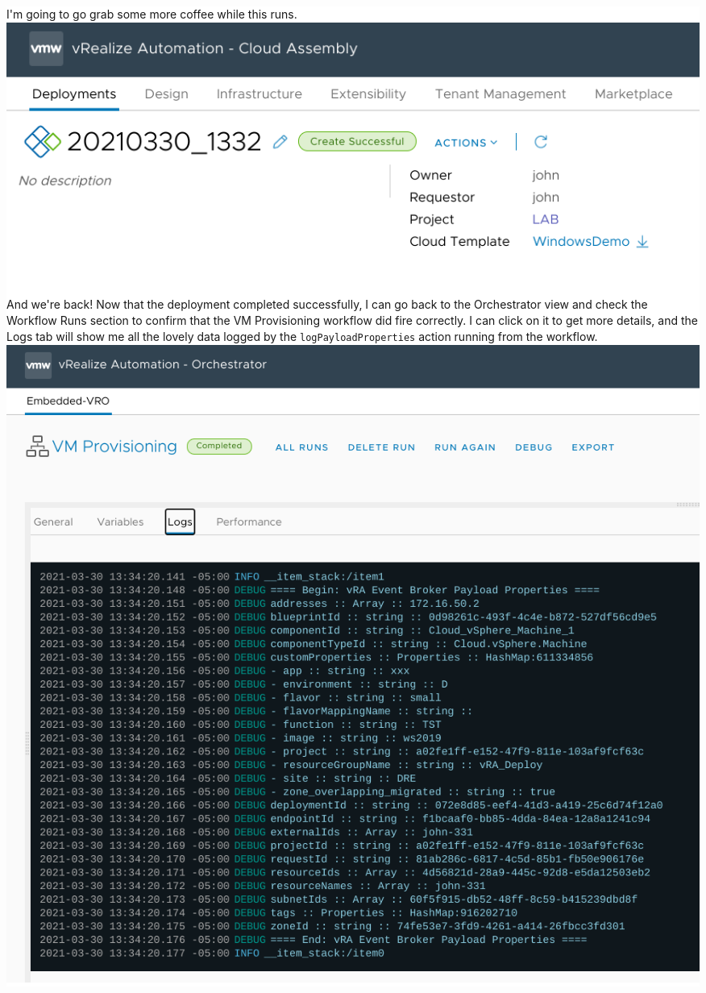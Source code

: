 I'm going to go grab some more coffee while this runs.
![Successful deployment](Zyha7vAwi.png)

And we're back! Now that the deployment completed successfully, I can go back to the Orchestrator view and check the Workflow Runs section to confirm that the VM Provisioning workflow did fire correctly. I can click on it to get more details, and the Logs tab will show me all the lovely data logged by the `logPayloadProperties` action running from the workflow.
![Logged payload properties](AiFwzSpWS.png)